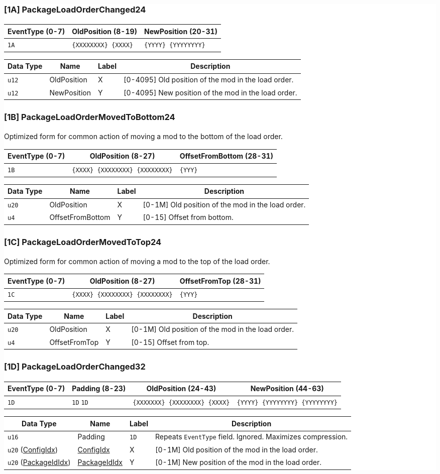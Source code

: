 ### [1A] PackageLoadOrderChanged24

| EventType (0-7) | OldPosition (8-19)  | NewPosition (20-31) |
| --------------- | ------------------- | ------------------- |
| `1A`            | `{XXXXXXXX} {XXXX}` | `{YYYY} {YYYYYYYY}` |

| Data Type | Name        | Label | Description                                         |
| --------- | ----------- | ----- | --------------------------------------------------- |
| `u12`     | OldPosition | X     | [0-4095] Old position of the mod in the load order. |
| `u12`     | NewPosition | Y     | [0-4095] New position of the mod in the load order. |

### [1B] PackageLoadOrderMovedToBottom24

Optimized form for common action of moving a mod to the bottom of the load order.

| EventType (0-7) | OldPosition (8-27)             | OffsetFromBottom (28-31) |
| --------------- | ------------------------------ | ------------------------ |
| `1B`            | `{XXXX} {XXXXXXXX} {XXXXXXXX}` | `{YYY}`                  |

| Data Type | Name             | Label | Description                                       |
| --------- | ---------------- | ----- | ------------------------------------------------- |
| `u20`     | OldPosition      | X     | [0-1M] Old position of the mod in the load order. |
| `u4`      | OffsetFromBottom | Y     | [0-15] Offset from bottom.                        |

### [1C] PackageLoadOrderMovedToTop24

Optimized form for common action of moving a mod to the top of the load order.

| EventType (0-7) | OldPosition (8-27)             | OffsetFromTop (28-31) |
| --------------- | ------------------------------ | --------------------- |
| `1C`            | `{XXXX} {XXXXXXXX} {XXXXXXXX}` | `{YYY}`               |

| Data Type | Name          | Label | Description                                       |
| --------- | ------------- | ----- | ------------------------------------------------- |
| `u20`     | OldPosition   | X     | [0-1M] Old position of the mod in the load order. |
| `u4`      | OffsetFromTop | Y     | [0-15] Offset from top.                           |

### [1D] PackageLoadOrderChanged32

| EventType (0-7) | Padding (8-23) | OldPosition (24-43)           | NewPosition (44-63)            |
| --------------- | -------------- | ----------------------------- | ------------------------------ |
| `1D`            | `1D` `1D`      | `{XXXXXXX} {XXXXXXXX} {XXXX}` | `{YYYY} {YYYYYYYY} {YYYYYYYY}` |

| Data Type              | Name           | Label | Description                                                |
| ---------------------- | -------------- | ----- | ---------------------------------------------------------- |
| `u16`                  | Padding        | `1D`  | Repeats `EventType` field. Ignored. Maximizes compression. |
| `u20` ([ConfigIdx])    | [ConfigIdx]    | X     | [0-1M] Old position of the mod in the load order.          |
| `u20` ([PackageIdIdx]) | [PackageIdIdx] | Y     | [0-1M] New position of the mod in the load order.          |


[configbin]: Unpacked.md#configbin
[events-bin]: Unpacked.md#eventsbin
[packagemetadatabin]: Unpacked.md#packages
[package-ids.bin]: Unpacked.md#package-idsbin
[package-versions.bin]: ./Unpacked.md#package-versionsbin
[package-added-v0]: ./Commit-Messages.md#package_added_v0
[package-removed-v0]: ./Commit-Messages.md#package_removed_v0
[package-hidden-v0]: ./Commit-Messages.md#package_hidden_v0
[package-disabled-v0]: ./Commit-Messages.md#package_disabled_v0
[package-enabled-v0]: ./Commit-Messages.md#package_enabled_v0
[mod-added-v0]: ./Commit-Messages.md#mod_added_v0
[mod-removed-v0]: ./Commit-Messages.md#mod_removed_v0
[mod-hidden-v0]: ./Commit-Messages.md#mod_hidden_v0
[mod-disabled-v0]: ./Commit-Messages.md#mod_disabled_v0
[mod-enabled-v0]: ./Commit-Messages.md#mod_enabled_v0
[translation-added-v0]: ./Commit-Messages.md#translation_added_v0
[translation-removed-v0]: ./Commit-Messages.md#translation_removed_v0
[translation-hidden-v0]: ./Commit-Messages.md#translation_hidden_v0
[translation-disabled-v0]: ./Commit-Messages.md#translation_disabled_v0
[translation-enabled-v0]: ./Commit-Messages.md#translation_enabled_v0
[tool-added-v0]: ./Commit-Messages.md#tool_added_v0
[tool-removed-v0]: ./Commit-Messages.md#tool_removed_v0
[tool-hidden-v0]: ./Commit-Messages.md#tool_hidden_v0
[tool-disabled-v0]: ./Commit-Messages.md#tool_disabled_v0
[tool-enabled-v0]: ./Commit-Messages.md#tool_enabled_v0
[package-updated-v0]: ./Commit-Messages.md#package_updated_v0
[mod-updated-v0]: ./Commit-Messages.md#mod_updated_v0
[translation-updated-v0]: ./Commit-Messages.md#translation_updated_v0
[tool-updated-v0]: ./Commit-Messages.md#tool_updated_v0
[event-packageloadorderchanged]: ./Events.md#packageloadorderchanged
[mod-load-order-changed-v0]: ./Commit-Messages.md#mod_load_order_changed_v0
[translation-load-order-changed-v0]: ./Commit-Messages.md#translation_load_order_changed_v0
[mod-config-updated-v0]: ./Commit-Messages.md#mod_config_updated_v0
[tool-config-updated-v0]: ./Commit-Messages.md#tool_config_updated_v0
[loadout-display-settings-changed-v0]: ./Commit-Messages.md#loadout_display_settings_changed_v0
[loadout-grid-enabled-sort-mode-changed-v0]: ./Commit-Messages.md#loadout_grid_enabled_sort_mode_changed_v0
[loadout-grid-disabled-sort-mode-changed-v0]: ./Commit-Messages.md#loadout_grid_disabled_sort_mode_changed_v0
[mod-load-order-sort-changed-v0]: ./Commit-Messages.md#mod_load_order_sort_changed_v0
[loadout-grid-style-changed-v0]: ./Commit-Messages.md#loadout_grid_style_changed_v0
[game-launched-v0]: ./Commit-Messages.md#game_launched_v0
[stores-bin]: ./Unpacked.md#storesbin
[commandline-parameter-data.bin]: ./Unpacked.md#commandline-parameter-databin
[update-game-store-manifest-v0]: ./Commit-Messages.md#update_game_store_manifest_v0
[update-game-store-manifest-steam-v0]: ./Commit-Messages.md#update_game_store_manifest_steam_v0
[update-game-store-manifest-gog-v0]: ./Commit-Messages.md#update_game_store_manifest_gog_v0
[update-game-store-manifest-egs-v0]: ./Commit-Messages.md#update_game_store_manifest_egs_v0
[update-game-store-manifest-xbox-v0]: ./Commit-Messages.md#update_game_store_manifest_xbox_v0
[update-commandline]: ./Commit-Messages.md#update_commandline_v0
[featuresbin]: ./About.md#featuresbin
[pkgstatechange]: ./DataTypes.md#packagestatechange
[PackageStateChange]: ./DataTypes.md#packagestatechange
[sortingmode]: ./DataTypes.md#sortingmode
[sortorder]: ./DataTypes.md#sortorder
[griddisplaymode]: ./DataTypes.md#griddisplaymode
[mod-config-updated-v1]: ./Commit-Messages.md#mod_config_updated_v1
[tool-config-updated-v1]: ./Commit-Messages.md#tool_config_updated_v1
[commit-message-versioning]: ./Unpacked.md#commit-parameters-versionsbin
[package-installed-as-dependency-v0]: ./Commit-Messages.md#package_installed_as_dependency_v0
[mod-installed-as-dependency-v0]: ./Commit-Messages.md#mod_installed_as_dependency_v0
[translation-installed-as-dependency-v0]: ./Commit-Messages.md#translation_installed_as_dependency_v0
[tool-installed-as-dependency-v0]: ./Commit-Messages.md#tool_installed_as_dependency_v0
[external-config-bin]: ./Unpacked.md#external-configbin
[external-config-paths-bin]: ./Unpacked.md#external-config-pathsbin
[external-config-refs]: ./Unpacked.md#external-config-refsbin
[external-config-updated-v0]: ./Commit-Messages.md#external_config_updated_v0
[PackageIdIdx]: ./DataTypes.md
[PackageVerIdx]: ./DataTypes.md
[PackageEnabledStateChange]: ./DataTypes.md#packageenabledstatechange
[PackageInstallStateChange]: ./DataTypes.md#packageinstallstatechange
[Snapshots]: ./Snapshot.md
[ConfigIdx]: ./DataTypes.md
[ExternalConfigIdx]: ./DataTypes.md
[package-added-with-config-v0]: ./Commit-Messages.md#package-added-with-config-v0
[mod-added-with-config-v0]: ./Commit-Messages.md#mod_added_with_config_v0
[translation-added-with-config-v0]: ./Commit-Messages.md#translation_added_with_config_v0
[tool-added-with-config-v0]: ./Commit-Messages.md#tool_added_with_config_v0
[package-added-with-config-v1]: ./Commit-Messages.md#package_added_with_config_v1
[mod-added-with-config-v1]: ./Commit-Messages.md#mod_added_with_config_v1
[translation-added-with-config-v1]: ./Commit-Messages.md#translation_added_with_config_v1
[tool-added-with-config-v1]: ./Commit-Messages.md#tool_added_with_config_v1
[PackageAddedFull]: #ce-packageaddedfull
[GameLaunched]: #gamelaunched
[timestamps.bin]: ./Unpacked.md#timestampsbin
[GameLaunchedN]: ./Commit-Messages.md#game_launched_n_v0
[ConfigUpdated24]: #21-externalconfigupdated24